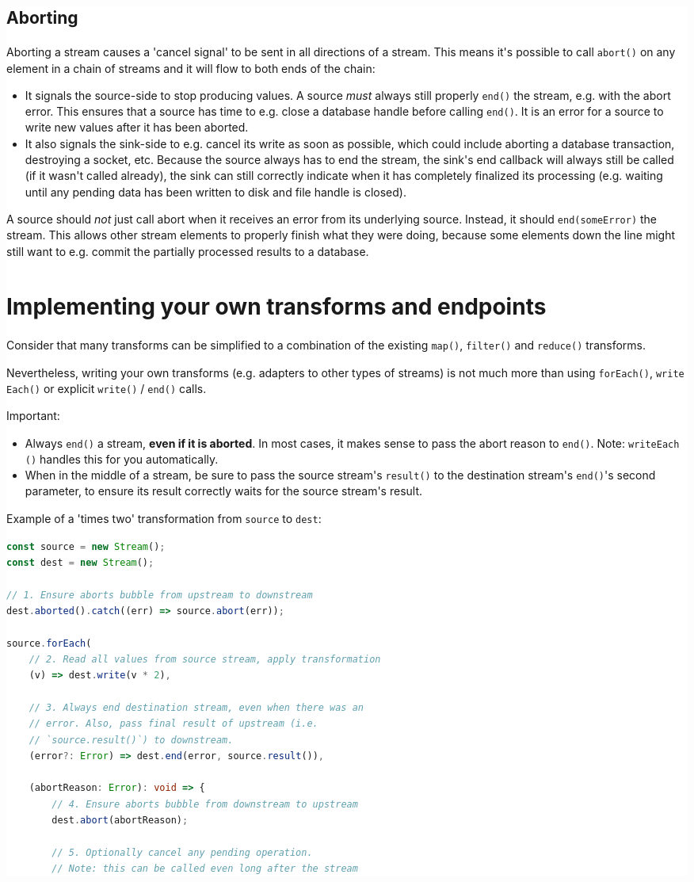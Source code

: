 ## Aborting

Aborting a stream causes a 'cancel signal' to be sent in all directions
of a stream. This means it's possible to call `abort()` on any element in
a chain of streams and it will flow to both ends of the chain:

-   It signals the source-side to stop producing values. A source _must_ always
    still properly `end()` the stream, e.g. with the abort error. This ensures
    that a source has time to e.g. close a database handle before calling `end()`.
    It is an error for a source to write new values after it has been aborted.
-   It also signals the sink-side to e.g. cancel its write as soon as possible,
    which could include aborting a database transaction, destroying a socket, etc.
    Because the source always has to end the stream, the sink's end callback will
    always still be called (if it wasn't called already), the sink can still
    correctly indicate when it has completely finalized its processing (e.g.
    waiting until any pending data has been written to disk and file handle is
    closed).

A source should _not_ just call abort when it receives an error from its
underlying source. Instead, it should `end(someError)` the stream. This
allows other stream elements to properly finish what they were doing, because
some elements down the line might still want to e.g. commit the partially
processed results to a database.

# Implementing your own transforms and endpoints

Consider that many transforms can be simplified to a combination of the existing
`map()`, `filter()` and `reduce()` transforms.

Nevertheless, writing your own transforms (e.g. adapters to other types of
streams) is not much more than using `forEach()`, `writeEach()` or explicit
`write()` / `end()` calls.

Important:

-   Always `end()` a stream, **even if it is aborted**. In most cases, it makes
    sense to pass the abort reason to `end()`. Note: `writeEach()` handles this
    for you automatically.
-   When in the middle of a stream, be sure to pass the source stream's `result()`
    to the destination stream's `end()`'s second parameter, to ensure its result
    correctly waits for the source stream's result.

Example of a 'times two' transformation from `source` to `dest`:

```ts
const source = new Stream();
const dest = new Stream();

// 1. Ensure aborts bubble from upstream to downstream
dest.aborted().catch((err) => source.abort(err));

source.forEach(
	// 2. Read all values from source stream, apply transformation
	(v) => dest.write(v * 2),

	// 3. Always end destination stream, even when there was an
	// error. Also, pass final result of upstream (i.e.
	// `source.result()`) to downstream.
	(error?: Error) => dest.end(error, source.result()),

	(abortReason: Error): void => {
		// 4. Ensure aborts bubble from downstream to upstream
		dest.abort(abortReason);

		// 5. Optionally cancel any pending operation.
		// Note: this can be called even long after the stream
```
